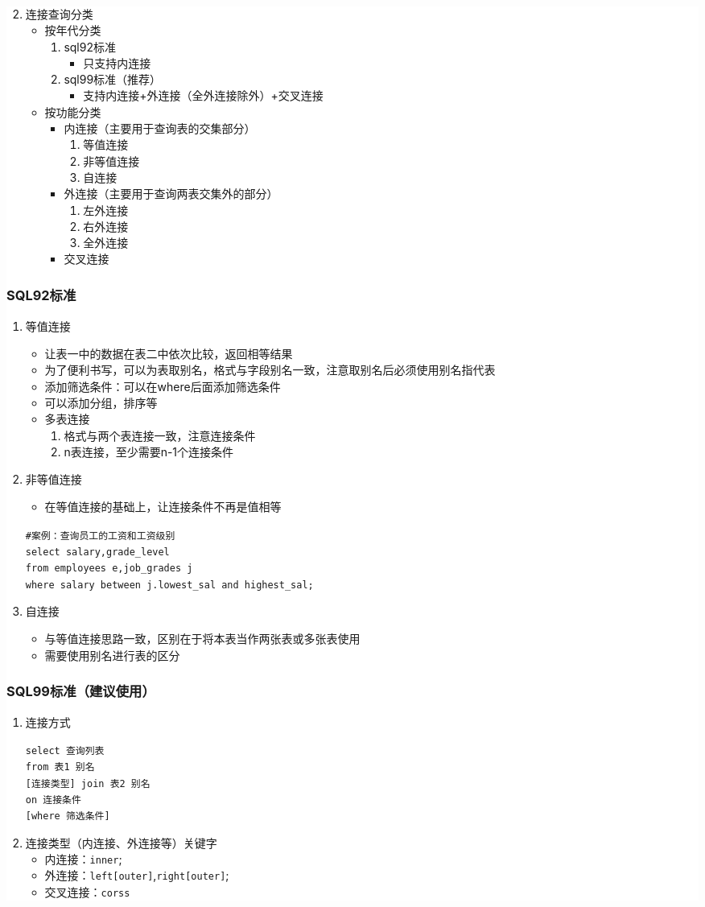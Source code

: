 2. 连接查询分类
    * 按年代分类
        1. sql92标准
            * 只支持内连接
        2. sql99标准（推荐）
            * 支持内连接+外连接（全外连接除外）+交叉连接
    * 按功能分类
        * 内连接（主要用于查询表的交集部分）
            1. 等值连接
            2. 非等值连接
            3. 自连接
        * 外连接（主要用于查询两表交集外的部分）
            1. 左外连接
            2. 右外连接
            3. 全外连接
        * 交叉连接

### SQL92标准
1. 等值连接
    * 让表一中的数据在表二中依次比较，返回相等结果
    * 为了便利书写，可以为表取别名，格式与字段别名一致，注意取别名后必须使用别名指代表 
    * 添加筛选条件：可以在where后面添加筛选条件
    * 可以添加分组，排序等
    * 多表连接
        1. 格式与两个表连接一致，注意连接条件
        2. n表连接，至少需要n-1个连接条件

2. 非等值连接
    * 在等值连接的基础上，让连接条件不再是值相等
    ```
    #案例：查询员工的工资和工资级别
    select salary,grade_level
    from employees e,job_grades j
    where salary between j.lowest_sal and highest_sal;
    ```

3. 自连接
    * 与等值连接思路一致，区别在于将本表当作两张表或多张表使用
    * 需要使用别名进行表的区分

### SQL99标准（建议使用）
1. 连接方式
    ```
    select 查询列表
    from 表1 别名 
    [连接类型] join 表2 别名
    on 连接条件
    [where 筛选条件]
    ```
2. 连接类型（内连接、外连接等）关键字
    * 内连接：`inner`;
    * 外连接：`left[outer]`,`right[outer]`;
    * 交叉连接：`corss`

